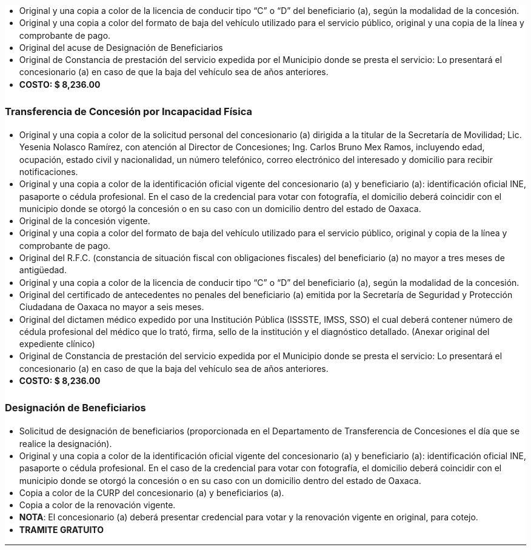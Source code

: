-	Original y una copia a color de la licencia de conducir tipo “C” o “D” del beneficiario (a), según la modalidad de la concesión.
-	Original y una copia a color del formato de baja del vehículo utilizado para el servicio público, original y una copia de la línea y comprobante de pago.
-	Original del acuse de Designación de Beneficiarios
-	Original de Constancia de prestación del servicio expedida por el Municipio donde se presta el servicio: Lo presentará el concesionario (a) en caso de que la baja del vehículo sea de años anteriores.
- **COSTO: $ 8,236.00**

### Transferencia de Concesión por Incapacidad Física 
-	Original y una copia a color de la solicitud personal del concesionario (a) dirigida a la titular de la Secretaría de Movilidad; Lic. Yesenia Nolasco Ramírez, con atención al Director de Concesiones; Ing. Carlos Bruno Mex Ramos, incluyendo edad, ocupación, estado civil y nacionalidad, un número telefónico, correo electrónico del interesado y domicilio para recibir notificaciones.
-	Original y una copia a color de la identificación oficial vigente del concesionario (a) y beneficiario (a): identificación oficial INE, pasaporte o cédula profesional. En el caso de la credencial para votar con fotografía, el domicilio deberá coincidir con el municipio donde se otorgó la concesión o en su caso con un domicilio dentro del estado de Oaxaca.
-	Original de la concesión vigente.
-	Original y una copia a color del formato de baja del vehículo utilizado para el servicio público, original y copia de la línea y comprobante de pago.
-	Original del R.F.C. (constancia de situación fiscal con obligaciones fiscales) del beneficiario (a) no mayor a tres meses de antigüedad.
-	Original y una copia a color de la licencia de conducir tipo “C” o “D” del beneficiario (a), según la modalidad de la concesión.
-	Original del certificado de antecedentes no penales del beneficiario (a) emitida por la Secretaría de Seguridad y Protección Ciudadana de Oaxaca no mayor a seis meses.
-	Original del dictamen médico expedido por una Institución Pública (ISSSTE, IMSS, SSO) el cual deberá contener número de cédula profesional del médico que lo trató, firma, sello de la institución y el diagnóstico detallado. (Anexar original del expediente clínico)
-	Original de Constancia de prestación del servicio expedida por el Municipio donde se presta el servicio: Lo presentará el concesionario (a) en caso de que la baja del vehículo sea de años anteriores.
- **COSTO: $ 8,236.00**

### Designación de Beneficiarios 
-	Solicitud de designación de beneficiarios (proporcionada en el Departamento de Transferencia de Concesiones el día que se realice la designación).
-	Original y una copia a color de la identificación oficial vigente del concesionario (a) y beneficiario (a): identificación oficial INE, pasaporte o cédula profesional. En el caso de la credencial para votar con fotografía, el domicilio deberá coincidir con el municipio donde se otorgó la concesión o en su caso con un domicilio dentro del estado de Oaxaca.
-	Copia a color de la CURP del concesionario (a) y beneficiarios (a).
-	Copia a color de la renovación vigente.
-	**NOTA**: El concesionario (a) deberá presentar credencial para votar y la renovación vigente en original, para cotejo.
- **TRAMITE GRATUITO**

---
